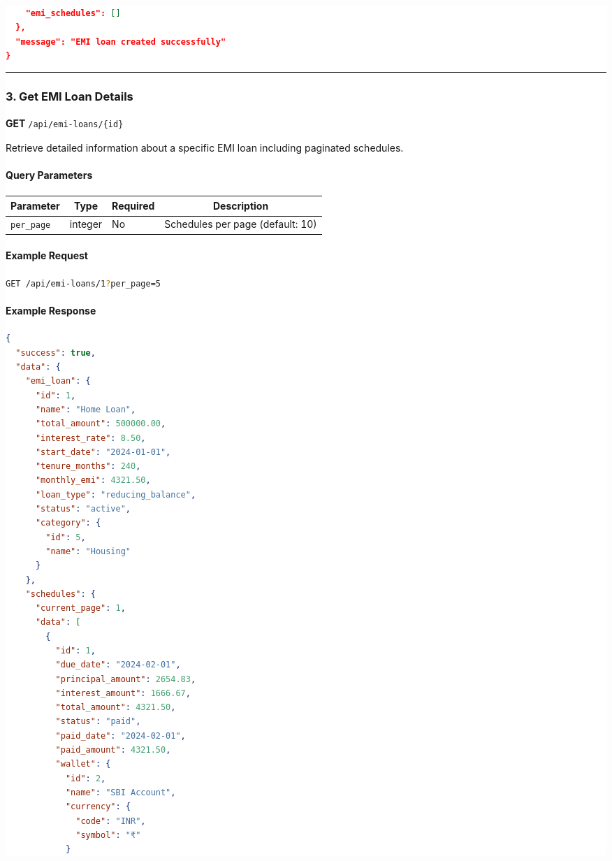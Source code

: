 ```json
    "emi_schedules": []
  },
  "message": "EMI loan created successfully"
}
```

---

### 3. Get EMI Loan Details

**GET** `/api/emi-loans/{id}`

Retrieve detailed information about a specific EMI loan including paginated schedules.

#### Query Parameters

| Parameter | Type | Required | Description |
|-----------|------|----------|-------------|
| `per_page` | integer | No | Schedules per page (default: 10) |

#### Example Request
```bash
GET /api/emi-loans/1?per_page=5
```

#### Example Response
```json
{
  "success": true,
  "data": {
    "emi_loan": {
      "id": 1,
      "name": "Home Loan",
      "total_amount": 500000.00,
      "interest_rate": 8.50,
      "start_date": "2024-01-01",
      "tenure_months": 240,
      "monthly_emi": 4321.50,
      "loan_type": "reducing_balance",
      "status": "active",
      "category": {
        "id": 5,
        "name": "Housing"
      }
    },
    "schedules": {
      "current_page": 1,
      "data": [
        {
          "id": 1,
          "due_date": "2024-02-01",
          "principal_amount": 2654.83,
          "interest_amount": 1666.67,
          "total_amount": 4321.50,
          "status": "paid",
          "paid_date": "2024-02-01",
          "paid_amount": 4321.50,
          "wallet": {
            "id": 2,
            "name": "SBI Account",
            "currency": {
              "code": "INR",
              "symbol": "₹"
            }
```